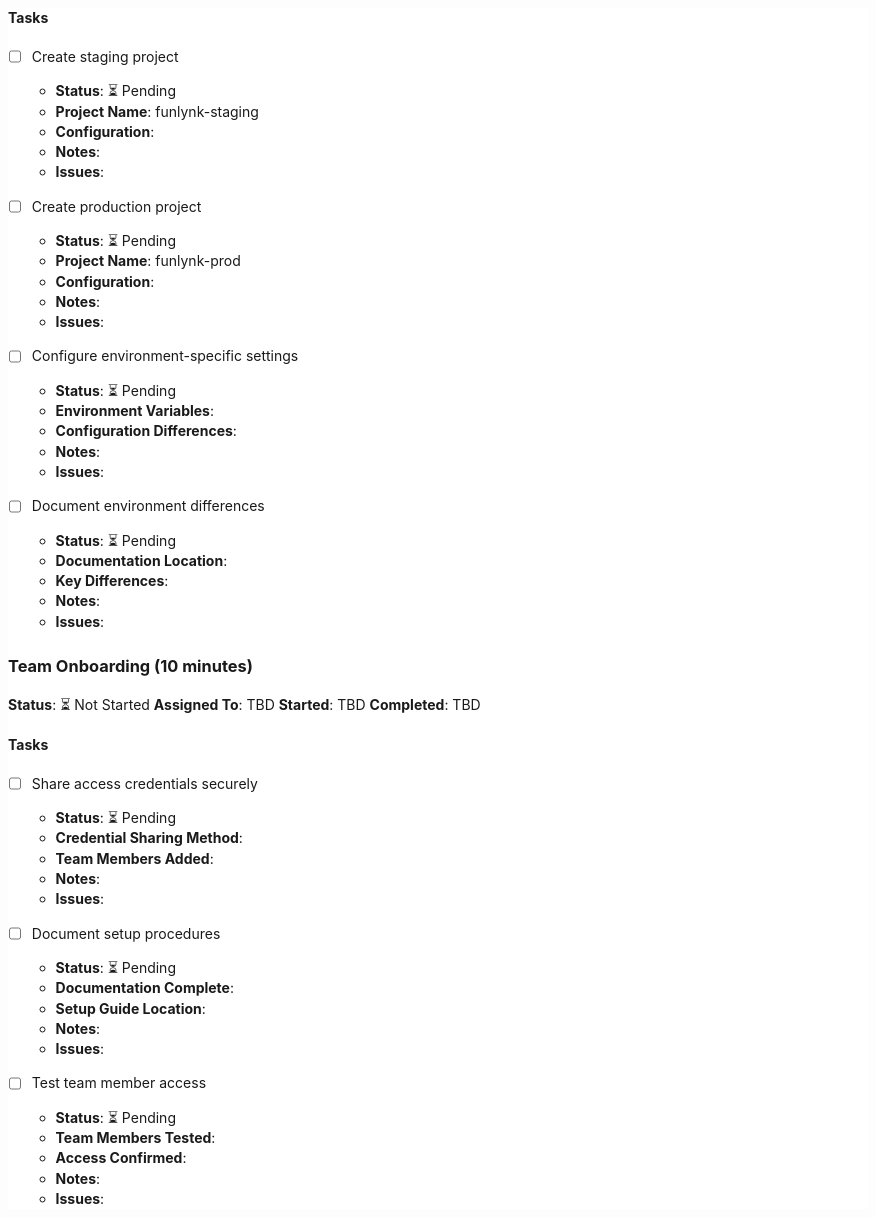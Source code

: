 #### Tasks
- [ ] Create staging project
  - **Status**: ⏳ Pending
  - **Project Name**: funlynk-staging
  - **Configuration**: 
  - **Notes**: 
  - **Issues**: 

- [ ] Create production project
  - **Status**: ⏳ Pending
  - **Project Name**: funlynk-prod
  - **Configuration**: 
  - **Notes**: 
  - **Issues**: 

- [ ] Configure environment-specific settings
  - **Status**: ⏳ Pending
  - **Environment Variables**: 
  - **Configuration Differences**: 
  - **Notes**: 
  - **Issues**: 

- [ ] Document environment differences
  - **Status**: ⏳ Pending
  - **Documentation Location**: 
  - **Key Differences**: 
  - **Notes**: 
  - **Issues**: 

### Team Onboarding (10 minutes)
**Status**: ⏳ Not Started
**Assigned To**: TBD
**Started**: TBD
**Completed**: TBD

#### Tasks
- [ ] Share access credentials securely
  - **Status**: ⏳ Pending
  - **Credential Sharing Method**: 
  - **Team Members Added**: 
  - **Notes**: 
  - **Issues**: 

- [ ] Document setup procedures
  - **Status**: ⏳ Pending
  - **Documentation Complete**: 
  - **Setup Guide Location**: 
  - **Notes**: 
  - **Issues**: 

- [ ] Test team member access
  - **Status**: ⏳ Pending
  - **Team Members Tested**: 
  - **Access Confirmed**: 
  - **Notes**: 
  - **Issues**: 

